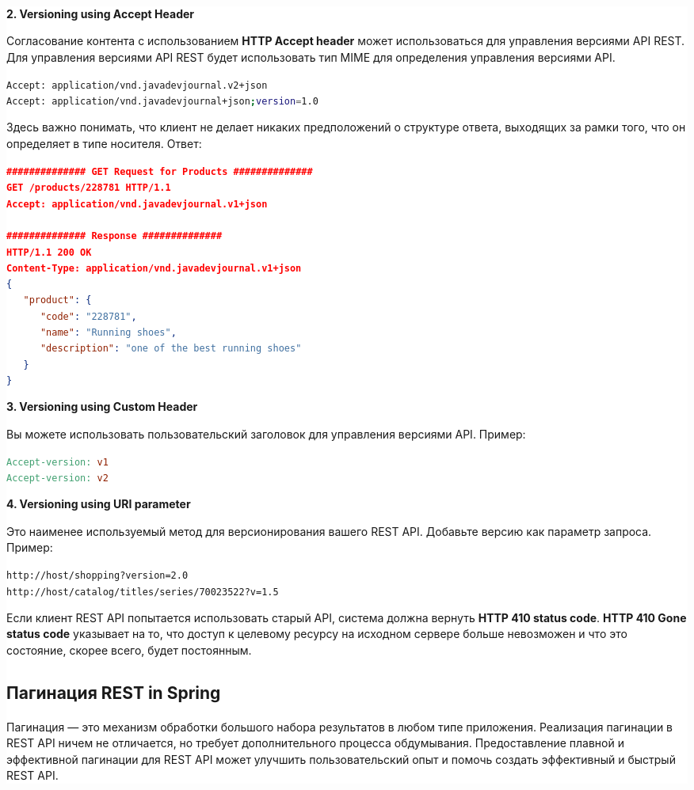 **2. Versioning using Accept Header**

Согласование контента с использованием **HTTP Accept header** может использоваться для управления версиями API REST. Для управления версиями API REST будет использовать тип MIME для определения управления версиями API.

```bash
Accept: application/vnd.javadevjournal.v2+json
Accept: application/vnd.javadevjournal+json;version=1.0
```

Здесь важно понимать, что клиент не делает никаких предположений о структуре ответа, выходящих за рамки того, что он определяет в типе носителя. Ответ:

```json
############## GET Request for Products ##############
GET /products/228781 HTTP/1.1
Accept: application/vnd.javadevjournal.v1+json

############## Response ##############
HTTP/1.1 200 OK
Content-Type: application/vnd.javadevjournal.v1+json
{
   "product": {
      "code": "228781",
      "name": "Running shoes",
      "description": "one of the best running shoes"
   }
}
```

**3. Versioning using Custom Header**

Вы можете использовать пользовательский заголовок для управления версиями API. Пример:

```makefile
Accept-version: v1
Accept-version: v2
```

**4. Versioning using URI parameter**

Это наименее используемый метод для версионирования вашего REST API. Добавьте версию как параметр запроса. Пример:

```bash
http://host/shopping?version=2.0
http://host/catalog/titles/series/70023522?v=1.5
```

Если клиент REST API попытается использовать старый API, система должна вернуть **HTTP 410 status code**. **HTTP 410 Gone status code** указывает на то, что доступ к целевому ресурсу на исходном сервере больше невозможен и что это состояние, скорее всего, будет постоянным.

## Пагинация REST in Spring

Пагинация — это механизм обработки большого набора результатов в любом типе приложения. Реализация пагинации в REST API ничем не отличается, но требует дополнительного процесса обдумывания. Предоставление плавной и эффективной пагинации для REST API может улучшить пользовательский опыт и помочь создать эффективный и быстрый REST API.
